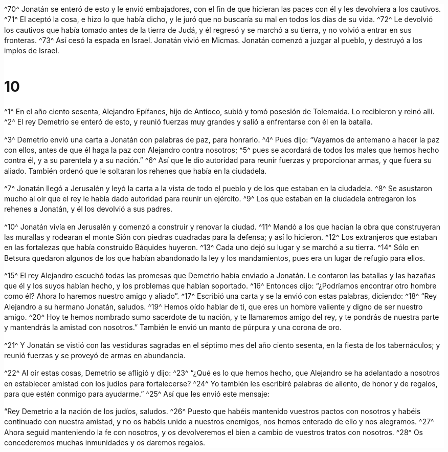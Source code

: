 ^70^ Jonatán se enteró de esto y le envió embajadores, con el fin de que hicieran las paces con él y les devolviera a los cautivos. ^71^ El aceptó la cosa, e hizo lo que había dicho, y le juró que no buscaría su mal en todos los días de su vida. ^72^ Le devolvió los cautivos que había tomado antes de la tierra de Judá, y él regresó y se marchó a su tierra, y no volvió a entrar en sus fronteras. ^73^ Así cesó la espada en Israel. Jonatán vivió en Micmas. Jonatán comenzó a juzgar al pueblo, y destruyó a los impíos de Israel.

# 10
^1^ En el año ciento sesenta, Alejandro Epífanes, hijo de Antíoco, subió y tomó posesión de Tolemaida. Lo recibieron y reinó allí. ^2^ El rey Demetrio se enteró de esto, y reunió fuerzas muy grandes y salió a enfrentarse con él en la batalla.

^3^ Demetrio envió una carta a Jonatán con palabras de paz, para honrarlo. ^4^ Pues dijo: “Vayamos de antemano a hacer la paz con ellos, antes de que él haga la paz con Alejandro contra nosotros; ^5^ pues se acordará de todos los males que hemos hecho contra él, y a su parentela y a su nación.” ^6^ Así que le dio autoridad para reunir fuerzas y proporcionar armas, y que fuera su aliado. También ordenó que le soltaran los rehenes que había en la ciudadela.

^7^ Jonatán llegó a Jerusalén y leyó la carta a la vista de todo el pueblo y de los que estaban en la ciudadela. ^8^ Se asustaron mucho al oír que el rey le había dado autoridad para reunir un ejército. ^9^ Los que estaban en la ciudadela entregaron los rehenes a Jonatán, y él los devolvió a sus padres.

^10^ Jonatán vivía en Jerusalén y comenzó a construir y renovar la ciudad. ^11^ Mandó a los que hacían la obra que construyeran las murallas y rodearan el monte Sión con piedras cuadradas para la defensa; y así lo hicieron. ^12^ Los extranjeros que estaban en las fortalezas que había construido Báquides huyeron. ^13^ Cada uno dejó su lugar y se marchó a su tierra. ^14^ Sólo en Betsura quedaron algunos de los que habían abandonado la ley y los mandamientos, pues era un lugar de refugio para ellos.

^15^ El rey Alejandro escuchó todas las promesas que Demetrio había enviado a Jonatán. Le contaron las batallas y las hazañas que él y los suyos habían hecho, y los problemas que habían soportado. ^16^ Entonces dijo: “¿Podríamos encontrar otro hombre como él? Ahora lo haremos nuestro amigo y aliado”. ^17^ Escribió una carta y se la envió con estas palabras, diciendo: ^18^ “Rey Alejandro a su hermano Jonatán, saludos. ^19^ Hemos oído hablar de ti, que eres un hombre valiente y digno de ser nuestro amigo. ^20^ Hoy te hemos nombrado sumo sacerdote de tu nación, y te llamaremos amigo del rey, y te pondrás de nuestra parte y mantendrás la amistad con nosotros.” También le envió un manto de púrpura y una corona de oro.

^21^ Y Jonatán se vistió con las vestiduras sagradas en el séptimo mes del año ciento sesenta, en la fiesta de los tabernáculos; y reunió fuerzas y se proveyó de armas en abundancia.

^22^ Al oír estas cosas, Demetrio se afligió y dijo: ^23^ “¿Qué es lo que hemos hecho, que Alejandro se ha adelantado a nosotros en establecer amistad con los judíos para fortalecerse? ^24^ Yo también les escribiré palabras de aliento, de honor y de regalos, para que estén conmigo para ayudarme.” ^25^ Así que les envió este mensaje:

“Rey Demetrio a la nación de los judíos, saludos. ^26^ Puesto que habéis mantenido vuestros pactos con nosotros y habéis continuado con nuestra amistad, y no os habéis unido a nuestros enemigos, nos hemos enterado de ello y nos alegramos. ^27^ Ahora seguid manteniendo la fe con nosotros, y os devolveremos el bien a cambio de vuestros tratos con nosotros. ^28^ Os concederemos muchas inmunidades y os daremos regalos.
